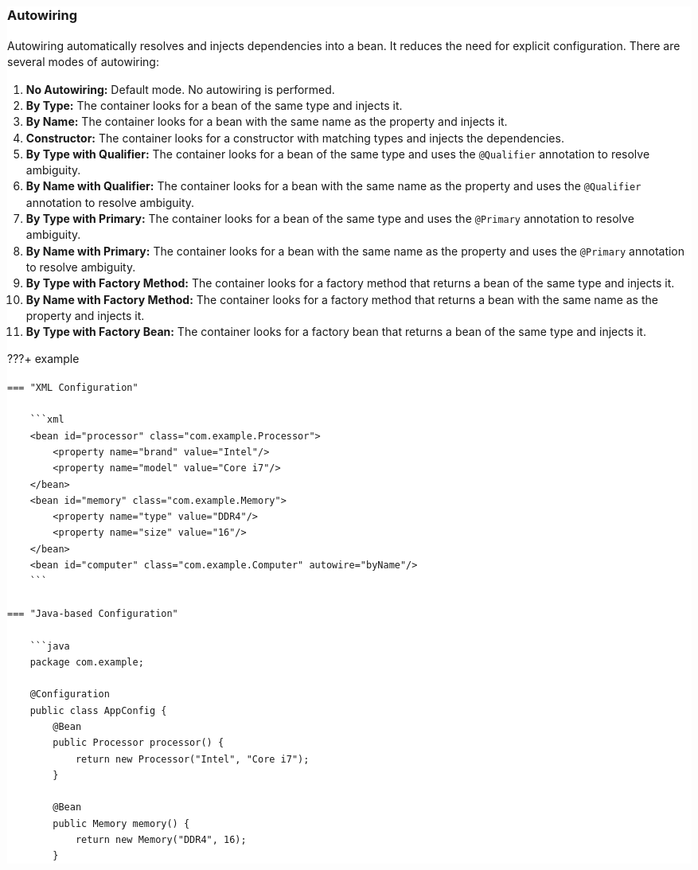 ### Autowiring

Autowiring automatically resolves and injects dependencies into a bean. It reduces the need for explicit configuration. There are several modes of autowiring:

1. **No Autowiring:** Default mode. No autowiring is performed.
2. **By Type:** The container looks for a bean of the same type and injects it.
3. **By Name:** The container looks for a bean with the same name as the property and injects it.
4. **Constructor:** The container looks for a constructor with matching types and injects the dependencies.
5. **By Type with Qualifier:** The container looks for a bean of the same type and uses the `@Qualifier` annotation to resolve ambiguity.
6. **By Name with Qualifier:** The container looks for a bean with the same name as the property and uses the `@Qualifier` annotation to resolve ambiguity.
7. **By Type with Primary:** The container looks for a bean of the same type and uses the `@Primary` annotation to resolve ambiguity.
8. **By Name with Primary:** The container looks for a bean with the same name as the property and uses the `@Primary` annotation to resolve ambiguity.
9. **By Type with Factory Method:** The container looks for a factory method that returns a bean of the same type and injects it.
10. **By Name with Factory Method:** The container looks for a factory method that returns a bean with the same name as the property and injects it.
11. **By Type with Factory Bean:** The container looks for a factory bean that returns a bean of the same type and injects it.

???+ example

    === "XML Configuration"

        ```xml
        <bean id="processor" class="com.example.Processor">
            <property name="brand" value="Intel"/>
            <property name="model" value="Core i7"/>
        </bean>
        <bean id="memory" class="com.example.Memory">
            <property name="type" value="DDR4"/>
            <property name="size" value="16"/>
        </bean>
        <bean id="computer" class="com.example.Computer" autowire="byName"/>
        ```

    === "Java-based Configuration"

        ```java
        package com.example;

        @Configuration
        public class AppConfig {
            @Bean
            public Processor processor() {
                return new Processor("Intel", "Core i7");
            }

            @Bean
            public Memory memory() {
                return new Memory("DDR4", 16);
            }

